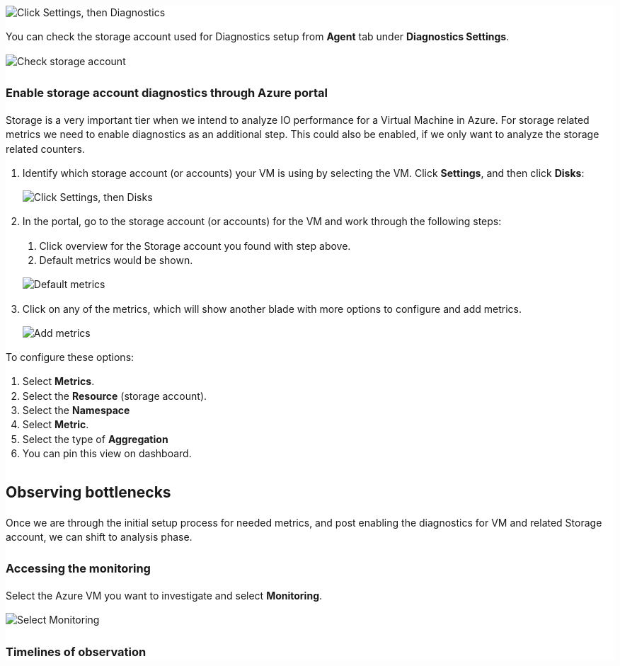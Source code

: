    ![Click Settings, then Diagnostics](media/troubleshoot-performance-virtual-machine-linux-windows/2-virtual-machines-diagnostics.png)

You can check the storage account used for Diagnostics setup from **Agent** tab under **Diagnostics Settings**.

![Check storage account](media/troubleshoot-performance-virtual-machine-linux-windows/3-check-storage-account.png)

### Enable storage account diagnostics through Azure portal

Storage is a very important tier when we intend to analyze IO performance for a Virtual Machine in Azure. For storage related metrics we need to enable diagnostics as an additional step. This could also be enabled, if we only want to analyze the storage related counters.

1. Identify which storage account (or accounts) your VM is using by selecting the VM. Click **Settings**, and then click **Disks**:

   ![Click Settings, then Disks](media/troubleshoot-performance-virtual-machine-linux-windows/4-storage-disks-disks-selection.png)

2. In the portal, go to the storage account (or accounts) for the VM and work through the following steps:

   1. Click overview for the Storage account you found with step above.
   2. Default metrics would be shown. 

    ![Default metrics](media/troubleshoot-performance-virtual-machine-linux-windows/5-default-metrics.png)

3. Click on any of the metrics, which will show another blade with more options to configure and add metrics.

   ![Add metrics](media/troubleshoot-performance-virtual-machine-linux-windows/6-add-metrics.png)

To configure these options:

1.	Select **Metrics**.
2.	Select the **Resource** (storage account).
3.	Select the **Namespace**
4.	Select **Metric**.
5.	Select the type of **Aggregation**
6.	You can pin this view on dashboard.

## Observing bottlenecks

Once we are through the initial setup process for needed metrics, and post enabling the diagnostics for VM and related Storage account, we can shift to analysis phase.

### Accessing the monitoring

Select the Azure VM you want to investigate and select **Monitoring**.

![Select Monitoring](media/troubleshoot-performance-virtual-machine-linux-windows/7-select-monitoring.png)
 
### Timelines of observation
